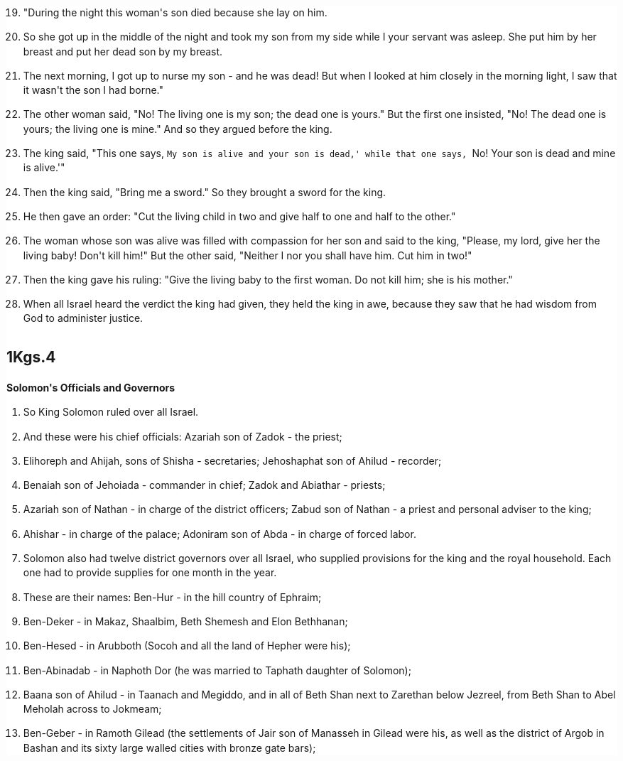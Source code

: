 19. "During the night this woman's son died because she lay on him.

20. So she got up in the middle of the night and took my son from my side while I your servant was asleep. She put him by her breast and put her dead son by my breast.

21. The next morning, I got up to nurse my son - and he was dead! But when I looked at him closely in the morning light, I saw that it wasn't the son I had borne."

22. The other woman said, "No! The living one is my son; the dead one is yours." But the first one insisted, "No! The dead one is yours; the living one is mine." And so they argued before the king.

23. The king said, "This one says, `My son is alive and your son is dead,' while that one says, `No! Your son is dead and mine is alive.'"

24. Then the king said, "Bring me a sword." So they brought a sword for the king.

25. He then gave an order: "Cut the living child in two and give half to one and half to the other."

26. The woman whose son was alive was filled with compassion for her son and said to the king, "Please, my lord, give her the living baby! Don't kill him!" But the other said, "Neither I nor you shall have him. Cut him in two!"

27. Then the king gave his ruling: "Give the living baby to the first woman. Do not kill him; she is his mother."

28. When all Israel heard the verdict the king had given, they held the king in awe, because they saw that he had wisdom from God to administer justice.

## 1Kgs.4

__Solomon's Officials and Governors__

1. So King Solomon ruled over all Israel.

2. And these were his chief officials: Azariah son of Zadok - the priest;

3. Elihoreph and Ahijah, sons of Shisha - secretaries; Jehoshaphat son of Ahilud - recorder;

4. Benaiah son of Jehoiada - commander in chief; Zadok and Abiathar - priests;

5. Azariah son of Nathan - in charge of the district officers; Zabud son of Nathan - a priest and personal adviser to the king;

6. Ahishar - in charge of the palace; Adoniram son of Abda - in charge of forced labor.

7. Solomon also had twelve district governors over all Israel, who supplied provisions for the king and the royal household. Each one had to provide supplies for one month in the year.

8. These are their names: Ben-Hur - in the hill country of Ephraim;

9. Ben-Deker - in Makaz, Shaalbim, Beth Shemesh and Elon Bethhanan;

10. Ben-Hesed - in Arubboth (Socoh and all the land of Hepher were his);

11. Ben-Abinadab - in Naphoth Dor (he was married to Taphath daughter of Solomon);

12. Baana son of Ahilud - in Taanach and Megiddo, and in all of Beth Shan next to Zarethan below Jezreel, from Beth Shan to Abel Meholah across to Jokmeam;

13. Ben-Geber - in Ramoth Gilead (the settlements of Jair son of Manasseh in Gilead were his, as well as the district of Argob in Bashan and its sixty large walled cities with bronze gate bars);
